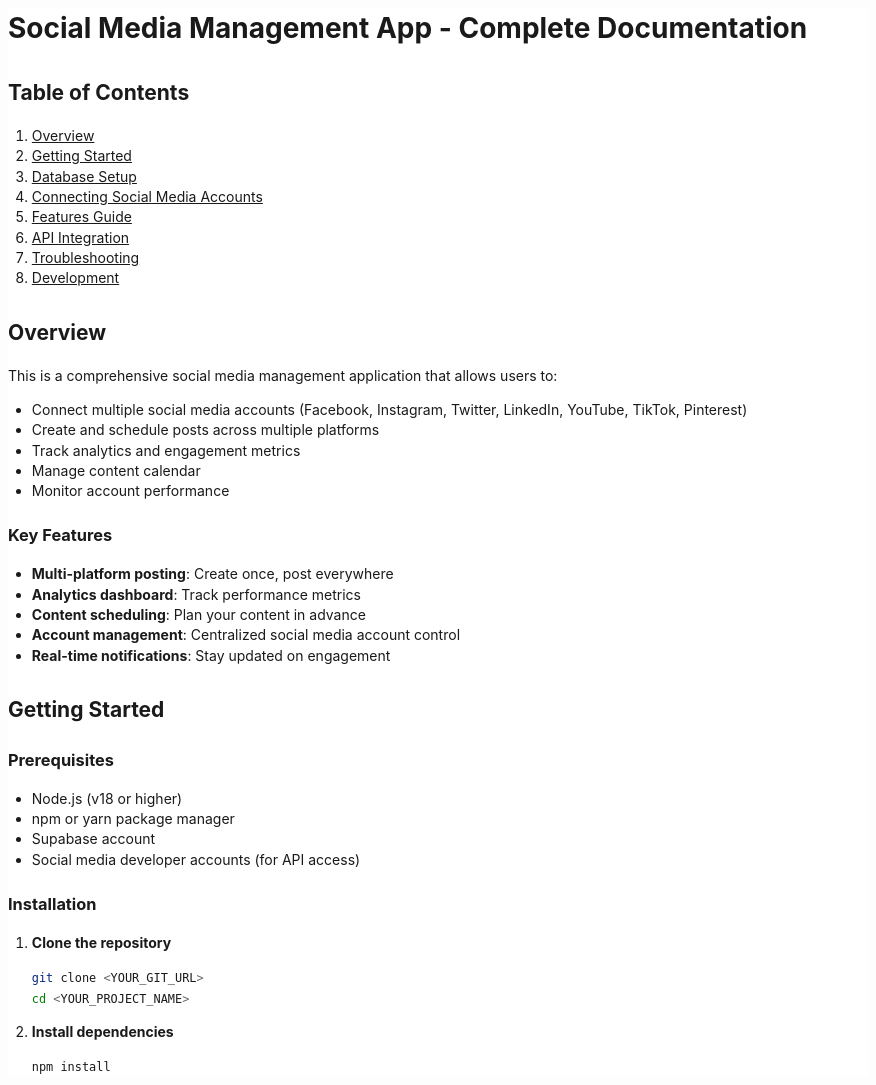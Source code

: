 # Social Media Management App - Complete Documentation

## Table of Contents
1. [Overview](#overview)
2. [Getting Started](#getting-started)
3. [Database Setup](#database-setup)
4. [Connecting Social Media Accounts](#connecting-social-media-accounts)
5. [Features Guide](#features-guide)
6. [API Integration](#api-integration)
7. [Troubleshooting](#troubleshooting)
8. [Development](#development)

## Overview

This is a comprehensive social media management application that allows users to:
- Connect multiple social media accounts (Facebook, Instagram, Twitter, LinkedIn, YouTube, TikTok, Pinterest)
- Create and schedule posts across multiple platforms
- Track analytics and engagement metrics
- Manage content calendar
- Monitor account performance

### Key Features
- **Multi-platform posting**: Create once, post everywhere
- **Analytics dashboard**: Track performance metrics
- **Content scheduling**: Plan your content in advance
- **Account management**: Centralized social media account control
- **Real-time notifications**: Stay updated on engagement

## Getting Started

### Prerequisites
- Node.js (v18 or higher)
- npm or yarn package manager
- Supabase account
- Social media developer accounts (for API access)

### Installation

1. **Clone the repository**
   ```bash
   git clone <YOUR_GIT_URL>
   cd <YOUR_PROJECT_NAME>
   ```

2. **Install dependencies**
   ```bash
   npm install
   ```
